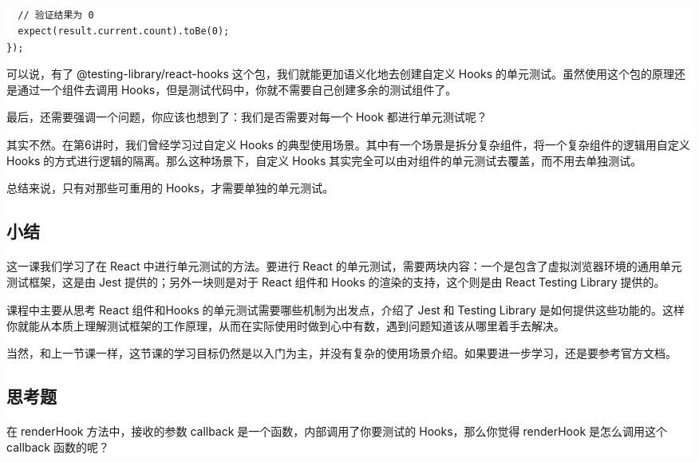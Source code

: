 ```
  // 验证结果为 0
  expect(result.current.count).toBe(0);
});

```

可以说，有了 @testing-library/react-hooks 这个包，我们就能更加语义化地去创建自定义 Hooks 的单元测试。虽然使用这个包的原理还是通过一个组件去调用 Hooks，但是测试代码中，你就不需要自己创建多余的测试组件了。

最后，还需要强调一个问题，你应该也想到了：我们是否需要对每一个 Hook 都进行单元测试呢？

其实不然。在第6讲时，我们曾经学习过自定义 Hooks 的典型使用场景。其中有一个场景是拆分复杂组件，将一个复杂组件的逻辑用自定义 Hooks 的方式进行逻辑的隔离。那么这种场景下，自定义 Hooks 其实完全可以由对组件的单元测试去覆盖，而不用去单独测试。

总结来说，只有对那些可重用的 Hooks，才需要单独的单元测试。

## 小结

这一课我们学习了在 React 中进行单元测试的方法。要进行 React 的单元测试，需要两块内容：一个是包含了虚拟浏览器环境的通用单元测试框架，这是由 Jest 提供的；另外一块则是对于 React 组件和 Hooks 的渲染的支持，这个则是由 React Testing Library 提供的。

课程中主要从思考 React 组件和Hooks 的单元测试需要哪些机制为出发点，介绍了 Jest 和 Testing Library 是如何提供这些功能的。这样你就能从本质上理解测试框架的工作原理，从而在实际使用时做到心中有数，遇到问题知道该从哪里着手去解决。

当然，和上一节课一样，这节课的学习目标仍然是以入门为主，并没有复杂的使用场景介绍。如果要进一步学习，还是要参考官方文档。

## 思考题

在 renderHook 方法中，接收的参数 callback 是一个函数，内部调用了你要测试的 Hooks，那么你觉得 renderHook 是怎么调用这个 callback 函数的呢？